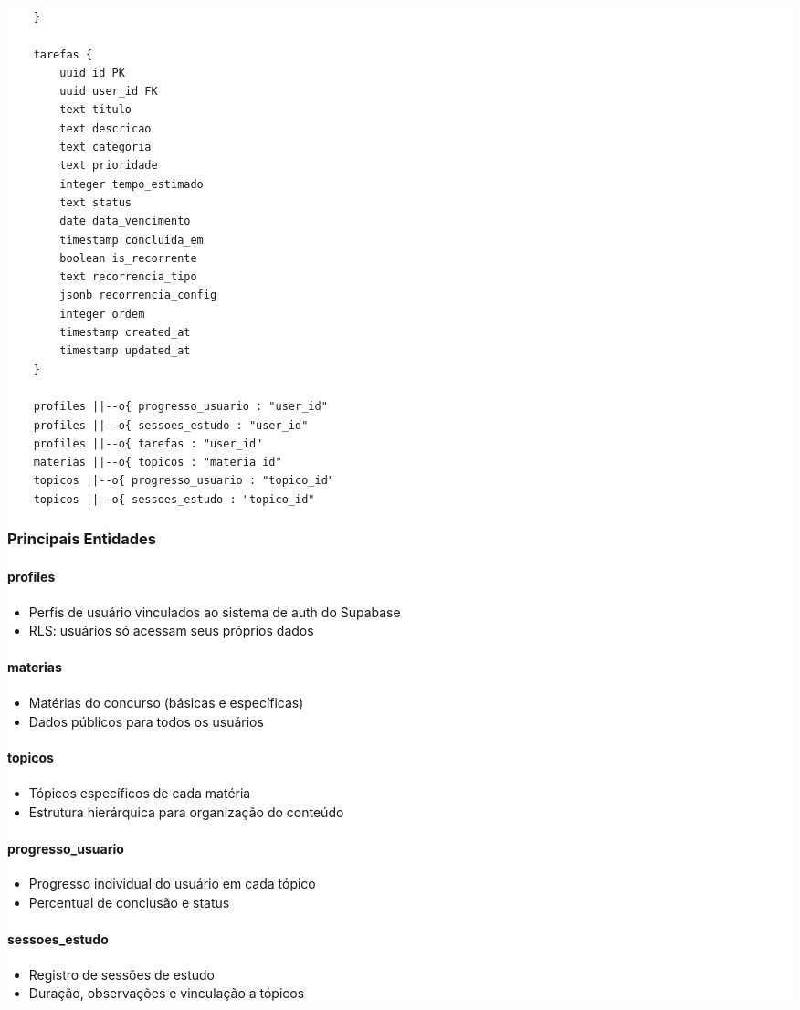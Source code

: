 ```mermaid
    }
    
    tarefas {
        uuid id PK
        uuid user_id FK
        text titulo
        text descricao
        text categoria
        text prioridade
        integer tempo_estimado
        text status
        date data_vencimento
        timestamp concluida_em
        boolean is_recorrente
        text recorrencia_tipo
        jsonb recorrencia_config
        integer ordem
        timestamp created_at
        timestamp updated_at
    }
    
    profiles ||--o{ progresso_usuario : "user_id"
    profiles ||--o{ sessoes_estudo : "user_id"
    profiles ||--o{ tarefas : "user_id"
    materias ||--o{ topicos : "materia_id"
    topicos ||--o{ progresso_usuario : "topico_id"
    topicos ||--o{ sessoes_estudo : "topico_id"
```

### Principais Entidades

#### profiles
- Perfis de usuário vinculados ao sistema de auth do Supabase
- RLS: usuários só acessam seus próprios dados

#### materias
- Matérias do concurso (básicas e específicas)
- Dados públicos para todos os usuários

#### topicos
- Tópicos específicos de cada matéria
- Estrutura hierárquica para organização do conteúdo

#### progresso_usuario
- Progresso individual do usuário em cada tópico
- Percentual de conclusão e status

#### sessoes_estudo
- Registro de sessões de estudo
- Duração, observações e vinculação a tópicos
